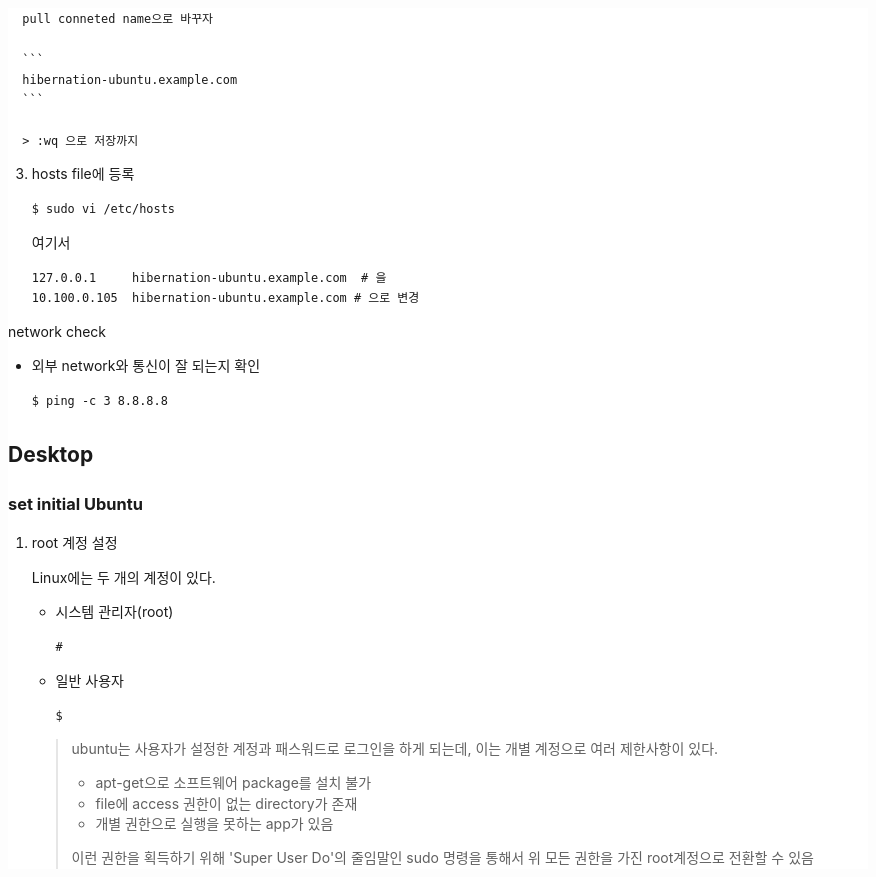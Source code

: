       pull conneted name으로 바꾸자

      ```
      hibernation-ubuntu.example.com
      ```

      > :wq 으로 저장까지

   3. hosts file에 등록

      ```
      $ sudo vi /etc/hosts 
      ```

      여기서 

      ```
      127.0.0.1 	hibernation-ubuntu.example.com	# 을
      10.100.0.105 	hibernation-ubuntu.example.com # 으로 변경
      ```



network check

- 외부 network와 통신이 잘 되는지 확인

  ```
  $ ping -c 3 8.8.8.8
  ```






## Desktop

### set initial Ubuntu

1. root 계정 설정

   Linux에는 두 개의 계정이 있다.

   - 시스템 관리자(root)

     ```
     #  
     ```

   - 일반 사용자

     ```
     $
     ```


   > ubuntu는 사용자가 설정한 계정과 패스워드로 로그인을 하게 되는데, 이는 개별 계정으로 여러 제한사항이 있다.
   >
   > - apt-get으로 소프트웨어 package를 설치 불가
   > - file에 access 권한이 없는 directory가 존재
   > - 개별 권한으로 실행을 못하는 app가 있음
   >
   > 이런 권한을 획득하기 위해 'Super User Do'의 줄임말인 sudo 명령을 통해서 위 모든 권한을 가진 root계정으로 전환할 수 있음
